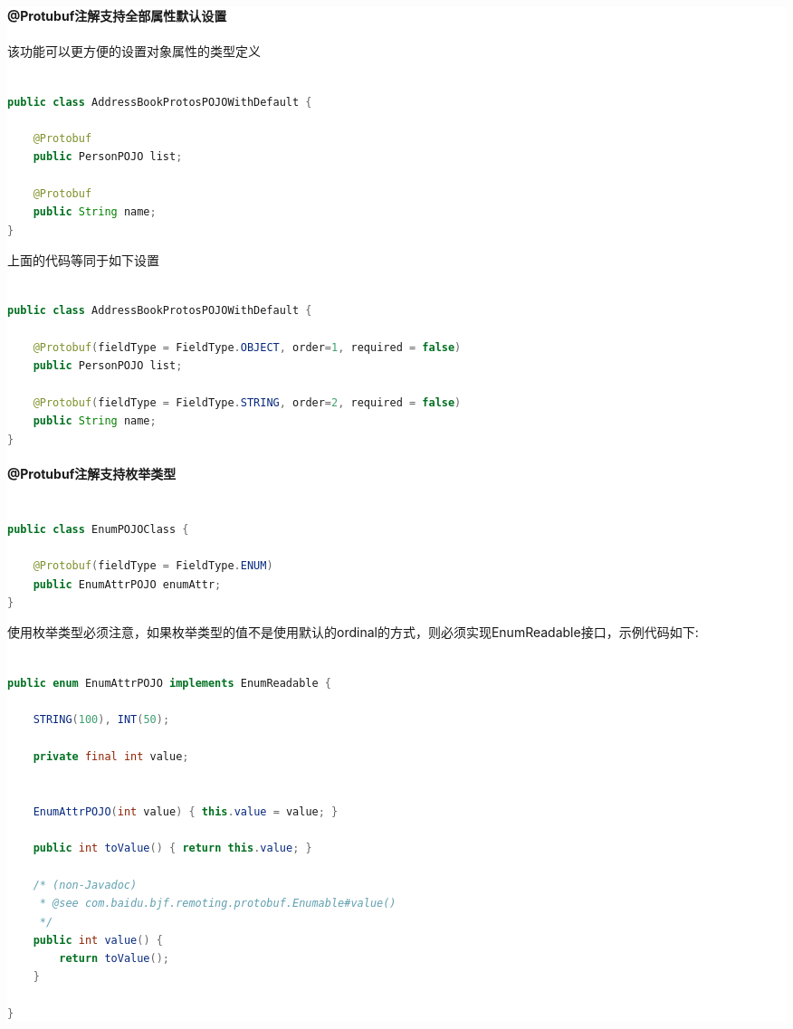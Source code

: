 
####  @Protubuf注解支持全部属性默认设置 ###
该功能可以更方便的设置对象属性的类型定义

```java

public class AddressBookProtosPOJOWithDefault {

    @Protobuf
    public PersonPOJO list;

    @Protobuf
    public String name;
}

```
上面的代码等同于如下设置
```java

public class AddressBookProtosPOJOWithDefault {

    @Protobuf(fieldType = FieldType.OBJECT, order=1, required = false)
    public PersonPOJO list;

    @Protobuf(fieldType = FieldType.STRING, order=2, required = false)
    public String name;
}
```

####  @Protubuf注解支持枚举类型 ###


```java

public class EnumPOJOClass {

    @Protobuf(fieldType = FieldType.ENUM)
    public EnumAttrPOJO enumAttr;
}


```

使用枚举类型必须注意，如果枚举类型的值不是使用默认的ordinal的方式，则必须实现EnumReadable接口，示例代码如下:


```java

public enum EnumAttrPOJO implements EnumReadable {

    STRING(100), INT(50);

    private final int value;


    EnumAttrPOJO(int value) { this.value = value; }

    public int toValue() { return this.value; }

    /* (non-Javadoc)
     * @see com.baidu.bjf.remoting.protobuf.Enumable#value()
     */
    public int value() {
        return toValue();
    }

}

```
